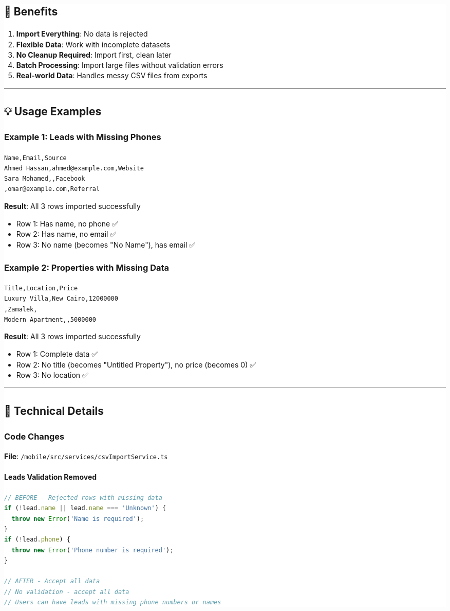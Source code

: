 
## 🚀 Benefits

1. **Import Everything**: No data is rejected
2. **Flexible Data**: Work with incomplete datasets
3. **No Cleanup Required**: Import first, clean later
4. **Batch Processing**: Import large files without validation errors
5. **Real-world Data**: Handles messy CSV files from exports

---

## 💡 Usage Examples

### Example 1: Leads with Missing Phones
```csv
Name,Email,Source
Ahmed Hassan,ahmed@example.com,Website
Sara Mohamed,,Facebook
,omar@example.com,Referral
```

**Result**: All 3 rows imported successfully
- Row 1: Has name, no phone ✅
- Row 2: Has name, no email ✅  
- Row 3: No name (becomes "No Name"), has email ✅

### Example 2: Properties with Missing Data
```csv
Title,Location,Price
Luxury Villa,New Cairo,12000000
,Zamalek,
Modern Apartment,,5000000
```

**Result**: All 3 rows imported successfully
- Row 1: Complete data ✅
- Row 2: No title (becomes "Untitled Property"), no price (becomes 0) ✅
- Row 3: No location ✅

---

## 🔧 Technical Details

### Code Changes

**File**: `/mobile/src/services/csvImportService.ts`

#### Leads Validation Removed
```typescript
// BEFORE - Rejected rows with missing data
if (!lead.name || lead.name === 'Unknown') {
  throw new Error('Name is required');
}
if (!lead.phone) {
  throw new Error('Phone number is required');
}

// AFTER - Accept all data
// No validation - accept all data
// Users can have leads with missing phone numbers or names
```
